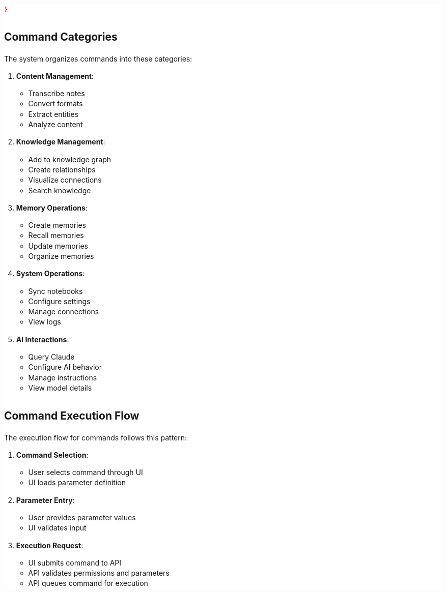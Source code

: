 ```json
}
```

## Command Categories

The system organizes commands into these categories:

1. **Content Management**: 
   - Transcribe notes
   - Convert formats
   - Extract entities
   - Analyze content

2. **Knowledge Management**: 
   - Add to knowledge graph
   - Create relationships
   - Visualize connections
   - Search knowledge

3. **Memory Operations**: 
   - Create memories
   - Recall memories
   - Update memories
   - Organize memories

4. **System Operations**: 
   - Sync notebooks
   - Configure settings
   - Manage connections
   - View logs

5. **AI Interactions**: 
   - Query Claude
   - Configure AI behavior
   - Manage instructions
   - View model details

## Command Execution Flow

The execution flow for commands follows this pattern:

1. **Command Selection**:
   - User selects command through UI
   - UI loads parameter definition

2. **Parameter Entry**:
   - User provides parameter values
   - UI validates input

3. **Execution Request**:
   - UI submits command to API
   - API validates permissions and parameters
   - API queues command for execution

